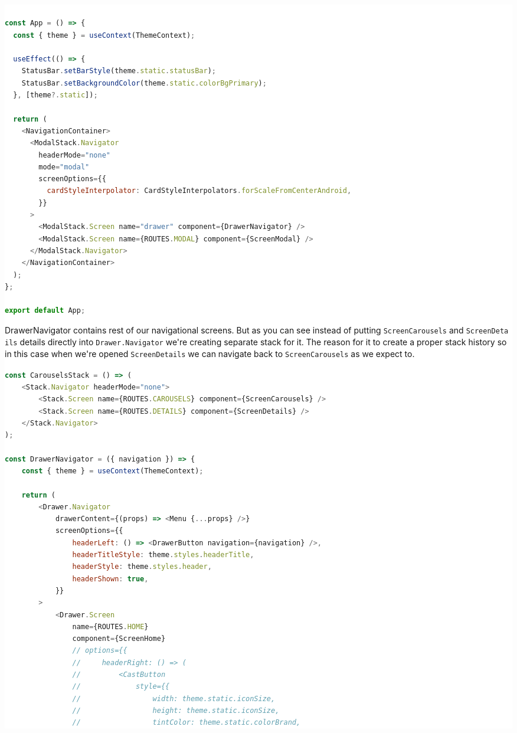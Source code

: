 ```javascript

const App = () => {
  const { theme } = useContext(ThemeContext);

  useEffect(() => {
    StatusBar.setBarStyle(theme.static.statusBar);
    StatusBar.setBackgroundColor(theme.static.colorBgPrimary);
  }, [theme?.static]);

  return (
    <NavigationContainer>
      <ModalStack.Navigator
        headerMode="none"
        mode="modal"
        screenOptions={{
          cardStyleInterpolator: CardStyleInterpolators.forScaleFromCenterAndroid,
        }}
      >
        <ModalStack.Screen name="drawer" component={DrawerNavigator} />
        <ModalStack.Screen name={ROUTES.MODAL} component={ScreenModal} />
      </ModalStack.Navigator>
    </NavigationContainer>
  );
};

export default App;
```

DrawerNavigator contains rest of our navigational screens. But as you can see instead of putting `ScreenCarousels` and `ScreenDetails` details directly into `Drawer.Navigator` we're creating separate stack for it. The reason for it to create a proper stack history so in this case when we're opened `ScreenDetails` we can navigate back to `ScreenCarousels` as we expect to.

```javascript
const CarouselsStack = () => (
    <Stack.Navigator headerMode="none">
        <Stack.Screen name={ROUTES.CAROUSELS} component={ScreenCarousels} />
        <Stack.Screen name={ROUTES.DETAILS} component={ScreenDetails} />
    </Stack.Navigator>
);

const DrawerNavigator = ({ navigation }) => {
    const { theme } = useContext(ThemeContext);

    return (
        <Drawer.Navigator
            drawerContent={(props) => <Menu {...props} />}
            screenOptions={{
                headerLeft: () => <DrawerButton navigation={navigation} />,
                headerTitleStyle: theme.styles.headerTitle,
                headerStyle: theme.styles.header,
                headerShown: true,
            }}
        >
            <Drawer.Screen
                name={ROUTES.HOME}
                component={ScreenHome}
                // options={{
                //     headerRight: () => (
                //         <CastButton
                //             style={{
                //                 width: theme.static.iconSize,
                //                 height: theme.static.iconSize,
                //                 tintColor: theme.static.colorBrand,
```

  [ROUTES.HOME]: ScreenHome,
  [ROUTES.CAROUSELS]: ScreenCarousels,
  [ROUTES.DETAILS]: ScreenDetails,
  [ROUTES.MODAL]: ScreenModal,
